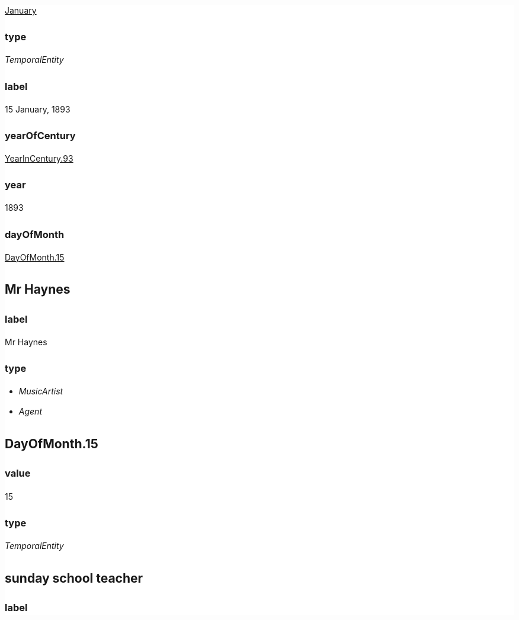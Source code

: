 
[January](#January)

### type


*TemporalEntity*

### label


15 January, 1893

### yearOfCentury


[YearInCentury.93](#YearInCentury.93)

### year


1893

### dayOfMonth


[DayOfMonth.15](#DayOfMonth.15)

## Mr Haynes

### label


Mr Haynes

### type

 - *MusicArtist*

 - *Agent*

## DayOfMonth.15

### value


15

### type


*TemporalEntity*

## sunday school teacher

### label
